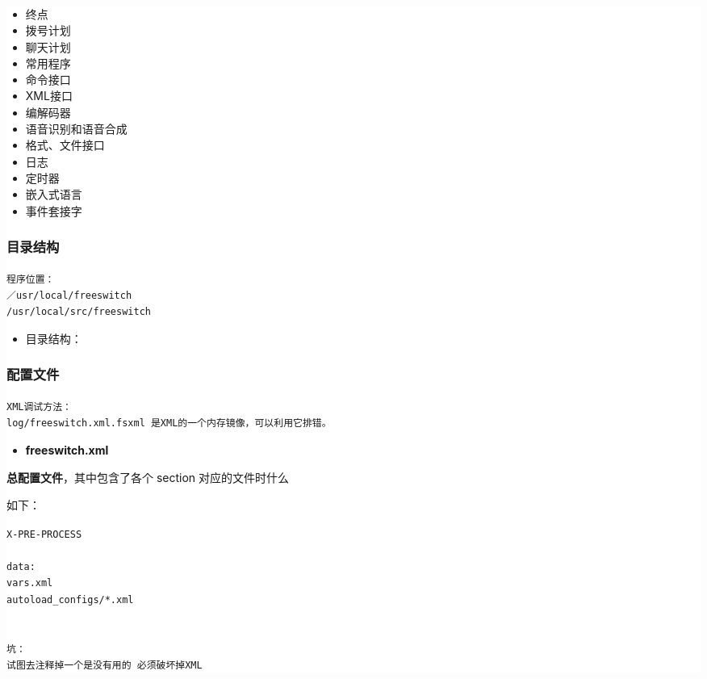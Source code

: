 * 终点
* 拨号计划
* 聊天计划
* 常用程序
* 命令接口
* XML接口
* 编解码器
* 语音识别和语音合成
* 格式、文件接口
* 日志
* 定时器
* 嵌入式语言
* 事件套接字



### 目录结构

```
程序位置：
／usr/local/freeswitch
/usr/local/src/freeswitch

```



* 目录结构：





### 配置文件

```
XML调试方法：
log/freeswitch.xml.fsxml 是XML的一个内存镜像，可以利用它排错。
```

* **freeswitch.xml**


**总配置文件**，其中包含了各个 section 对应的文件时什么

如下：

```
X-PRE-PROCESS

data:
vars.xml
autoload_configs/*.xml


坑：
试图去注释掉一个是没有用的 必须破坏掉XML
```
